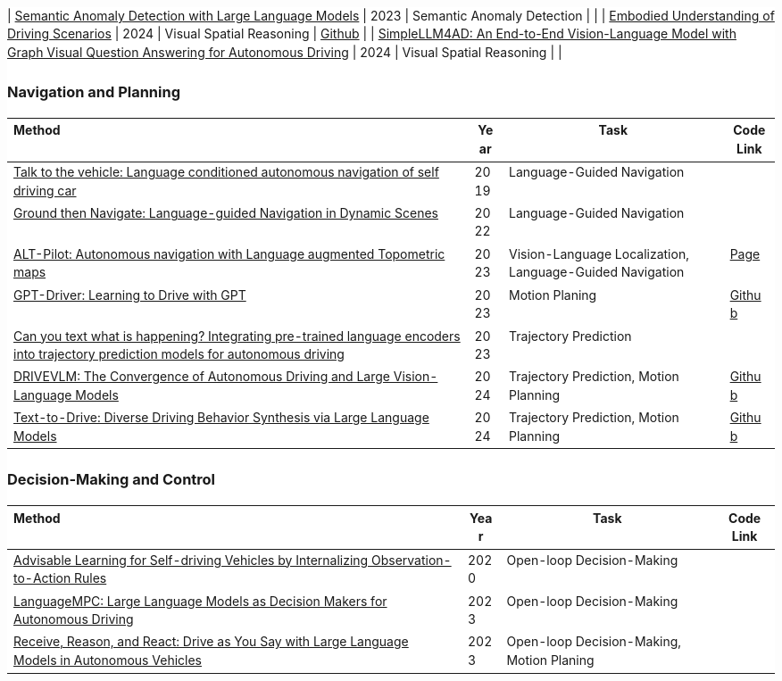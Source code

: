 | [Semantic Anomaly Detection with Large Language Models](https://arxiv.org/pdf/2305.11307.pdf)                                                                                                                                                                                                                                                                                                                                                                                                                                                                                                                                                                                                                                | 2023 | Semantic Anomaly Detection                          |                                                                  |
| [Embodied Understanding of Driving Scenarios](https://arxiv.org/pdf/2403.04593)       | 2024 | Visual Spatial Reasoning  |  [Github](https://github.com/OpenDriveLab/ELM) | 
| [SimpleLLM4AD: An End-to-End Vision-Language Model with Graph Visual Question Answering for Autonomous Driving](https://arxiv.org/pdf/2407.21293)       | 2024 | Visual Spatial Reasoning  |  | 





### Navigation and Planning
| Method                                                                                                                                                                       | Year | Task                                                     | Code Link                                              |                                               
|:-----------------------------------------------------------------------------------------------------------------------------------------------------------------------------|------|----------------------------------------------------------|--------------------------------------------------------| 
| [Talk to the vehicle: Language conditioned autonomous navigation of self driving car](https://ieeexplore.ieee.org/document/8967929)                                          | 2019 | Language-Guided Navigation                               |                                                        | 
| [Ground then Navigate: Language-guided Navigation in Dynamic Scenes](https://arxiv.org/abs/2209.11972)                                                                       | 2022 | Language-Guided Navigation                               |                                                        |
| [ALT-Pilot: Autonomous navigation with Language augmented Topometric maps](https://arxiv.org/pdf/2310.02324.pdf)                                                             | 2023 | Vision-Language Localization, Language-Guided Navigation | [Page](https://navigate-anywhere.github.io/ALT-Pilot/) |
| [GPT-Driver: Learning to Drive with GPT](https://arxiv.org/pdf/2310.01415.pdf)                                                                                               | 2023 | Motion Planing                                           | [Github](https://github.com/PointsCoder/GPT-Driver)    |
| [Can you text what is happening? Integrating pre-trained language encoders into trajectory prediction models for autonomous driving](https://arxiv.org/pdf/2309.05282.pdf)   | 2023 | Trajectory Prediction                                    |                                                        |
| [DRIVEVLM: The Convergence of Autonomous Driving and Large Vision-Language Models](https://arxiv.org/pdf/2402.12289.pdf)   | 2024 | Trajectory Prediction, Motion Planning                                    |                 [Github](https://tsinghua-mars-lab.github.io/DriveVLM/)                                       |
| [Text-to-Drive: Diverse Driving Behavior Synthesis via Large Language Models](https://arxiv.org/pdf/2406.04300)   | 2024 | Trajectory Prediction, Motion Planning                                    |                 [Github](https://text-to-drive.github.io/)                                       |



### Decision-Making and Control
| Method                                                                                                                                                                                                                                                                | Year | Task                                        | Code Link                                              |                                               
|:----------------------------------------------------------------------------------------------------------------------------------------------------------------------------------------------------------------------------------------------------------------------|------|---------------------------------------------|--------------------------------------------------------| 
| [Advisable Learning for Self-driving Vehicles by Internalizing Observation-to-Action Rules](https://openaccess.thecvf.com/content_CVPR_2020/papers/Kim_Advisable_Learning_for_Self-Driving_Vehicles_by_Internalizing_Observation-to-Action_Rules_CVPR_2020_paper.pdf) | 2020 | Open-loop Decision-Making                   |                                                        |
| [LanguageMPC: Large Language Models as Decision Makers for Autonomous Driving](https://arxiv.org/pdf/2310.03026.pdf)                                                                                                                                                  | 2023 | Open-loop Decision-Making                   |                                                        |
| [Receive, Reason, and React: Drive as You Say with Large Language Models in Autonomous Vehicles](https://arxiv.org/pdf/2310.08034v1.pdf)                                                                                                                              | 2023 | Open-loop Decision-Making, Motion Planing   |                                                        |